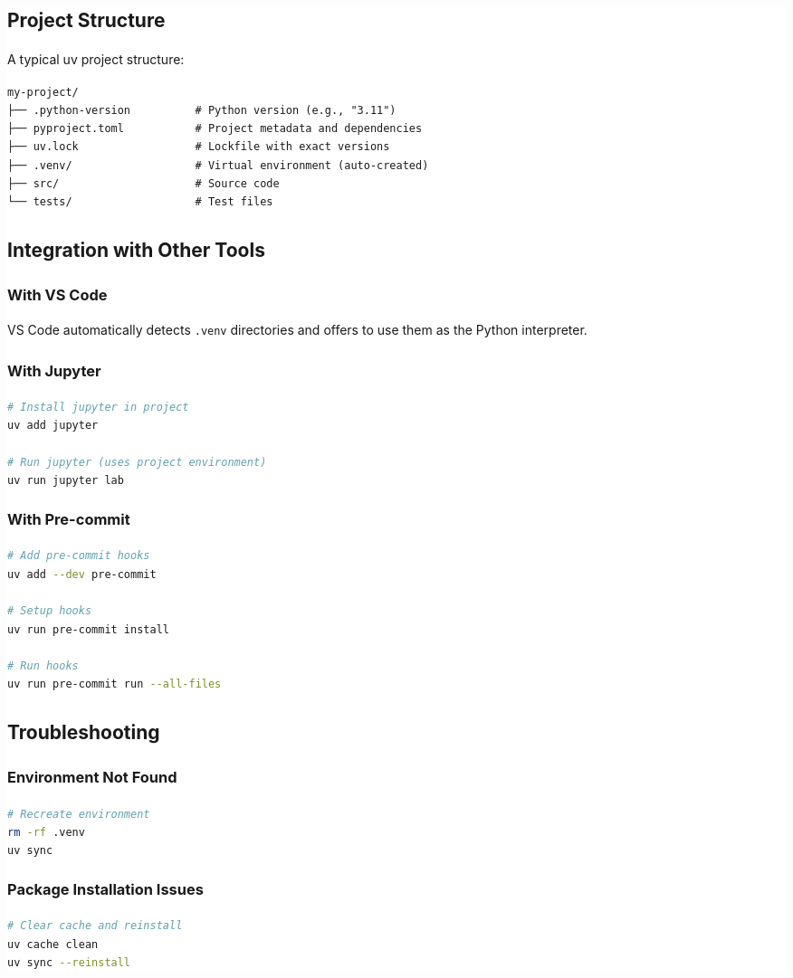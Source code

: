 ## Project Structure

A typical uv project structure:
```
my-project/
├── .python-version          # Python version (e.g., "3.11")
├── pyproject.toml           # Project metadata and dependencies
├── uv.lock                  # Lockfile with exact versions
├── .venv/                   # Virtual environment (auto-created)
├── src/                     # Source code
└── tests/                   # Test files
```

## Integration with Other Tools

### With VS Code
VS Code automatically detects `.venv` directories and offers to use them as the Python interpreter.

### With Jupyter
```bash
# Install jupyter in project
uv add jupyter

# Run jupyter (uses project environment)
uv run jupyter lab
```

### With Pre-commit
```bash
# Add pre-commit hooks
uv add --dev pre-commit

# Setup hooks
uv run pre-commit install

# Run hooks
uv run pre-commit run --all-files
```

## Troubleshooting

### Environment Not Found
```bash
# Recreate environment
rm -rf .venv
uv sync
```

### Package Installation Issues
```bash
# Clear cache and reinstall
uv cache clean
uv sync --reinstall
```
